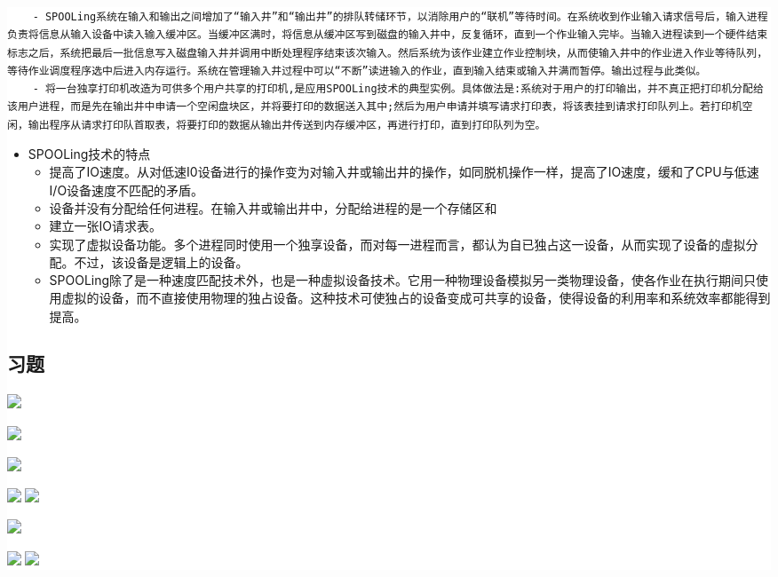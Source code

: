         - SPOOLing系统在输入和输出之间增加了“输入井”和“输出井”的排队转储环节，以消除用户的“联机”等待时间。在系统收到作业输入请求信号后，输入进程负责将信息从输入设备中读入输入缓冲区。当缓冲区满时，将信息从缓冲区写到磁盘的输入井中，反复循环，直到一个作业输入完毕。当输入进程读到一个硬件结束标志之后，系统把最后一批信息写入磁盘输入井并调用中断处理程序结束该次输入。然后系统为该作业建立作业控制块，从而使输入井中的作业进入作业等待队列，等待作业调度程序选中后进入内存运行。系统在管理输入井过程中可以“不断”读进输入的作业，直到输入结束或输入井满而暂停。输出过程与此类似。
        - 将一台独享打印机改造为可供多个用户共享的打印机,是应用SPOOLing技术的典型实例。具体做法是:系统对于用户的打印输出，并不真正把打印机分配给该用户进程，而是先在输出井中申请一个空闲盘块区，并将要打印的数据送入其中;然后为用户申请并填写请求打印表，将该表挂到请求打印队列上。若打印机空闲，输出程序从请求打印队首取表，将要打印的数据从输出井传送到内存缓冲区，再进行打印，直到打印队列为空。
-  SPOOLing技术的特点
    - 提高了IO速度。从对低速I0设备进行的操作变为对输入井或输出井的操作，如同脱机操作一样，提高了IO速度，缓和了CPU与低速I/O设备速度不匹配的矛盾。
    - 设备并没有分配给任何进程。在输入井或输出井中，分配给进程的是一个存储区和
    - 建立一张IO请求表。
    - 实现了虚拟设备功能。多个进程同时使用一个独享设备，而对每一进程而言，都认为自已独占这一设备，从而实现了设备的虛拟分配。不过，该设备是逻辑上的设备。
    - SPOOLing除了是一种速度匹配技术外，也是一种虚拟设备技术。它用一种物理设备模拟另一类物理设备，使各作业在执行期间只使用虚拟的设备，而不直接使用物理的独占设备。这种技术可使独占的设备变成可共享的设备，使得设备的利用率和系统效率都能得到提高。

## 习题
![](https://raw.githubusercontent.com/QizhengZou/Drawing_bed/main/20211214231336.png)

![](https://raw.githubusercontent.com/QizhengZou/Drawing_bed/main/20211214231632.png)

![](https://raw.githubusercontent.com/QizhengZou/Drawing_bed/main/20211214231718.png)

![](https://raw.githubusercontent.com/QizhengZou/Drawing_bed/main/20211214231823.png)
![](https://raw.githubusercontent.com/QizhengZou/Drawing_bed/main/20211214231842.png)

![](https://raw.githubusercontent.com/QizhengZou/Drawing_bed/main/20211214232043.png)

![](https://raw.githubusercontent.com/QizhengZou/Drawing_bed/main/20211214232150.png)
![](https://raw.githubusercontent.com/QizhengZou/Drawing_bed/main/20211214232246.png)


